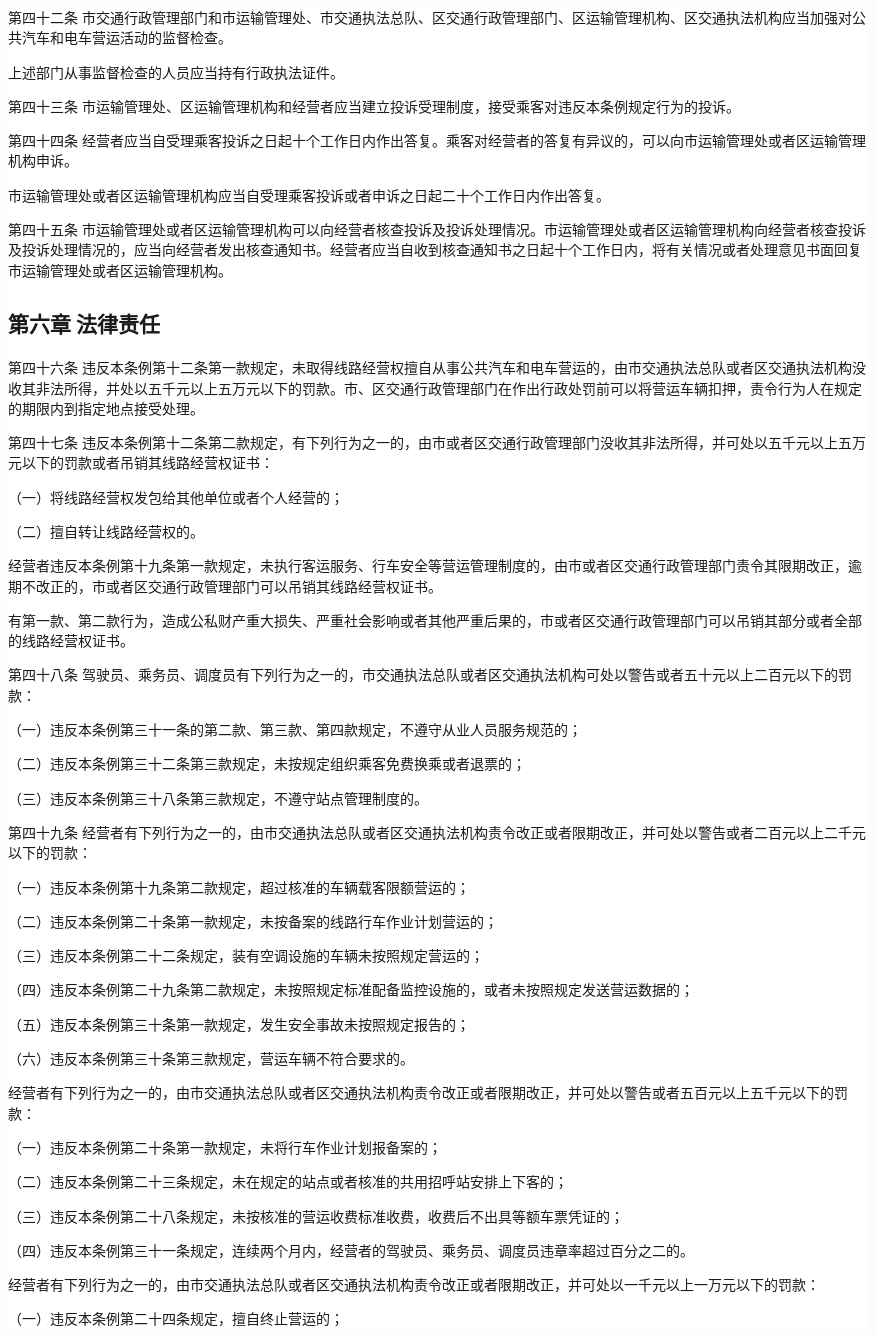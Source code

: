 第四十二条 市交通行政管理部门和市运输管理处、市交通执法总队、区交通行政管理部门、区运输管理机构、区交通执法机构应当加强对公共汽车和电车营运活动的监督检查。

上述部门从事监督检查的人员应当持有行政执法证件。

第四十三条 市运输管理处、区运输管理机构和经营者应当建立投诉受理制度，接受乘客对违反本条例规定行为的投诉。

第四十四条 经营者应当自受理乘客投诉之日起十个工作日内作出答复。乘客对经营者的答复有异议的，可以向市运输管理处或者区运输管理机构申诉。

市运输管理处或者区运输管理机构应当自受理乘客投诉或者申诉之日起二十个工作日内作出答复。

第四十五条 市运输管理处或者区运输管理机构可以向经营者核查投诉及投诉处理情况。市运输管理处或者区运输管理机构向经营者核查投诉及投诉处理情况的，应当向经营者发出核查通知书。经营者应当自收到核查通知书之日起十个工作日内，将有关情况或者处理意见书面回复市运输管理处或者区运输管理机构。

## 第六章  法律责任

第四十六条 违反本条例第十二条第一款规定，未取得线路经营权擅自从事公共汽车和电车营运的，由市交通执法总队或者区交通执法机构没收其非法所得，并处以五千元以上五万元以下的罚款。市、区交通行政管理部门在作出行政处罚前可以将营运车辆扣押，责令行为人在规定的期限内到指定地点接受处理。

第四十七条 违反本条例第十二条第二款规定，有下列行为之一的，由市或者区交通行政管理部门没收其非法所得，并可处以五千元以上五万元以下的罚款或者吊销其线路经营权证书：

（一）将线路经营权发包给其他单位或者个人经营的；

（二）擅自转让线路经营权的。

经营者违反本条例第十九条第一款规定，未执行客运服务、行车安全等营运管理制度的，由市或者区交通行政管理部门责令其限期改正，逾期不改正的，市或者区交通行政管理部门可以吊销其线路经营权证书。

有第一款、第二款行为，造成公私财产重大损失、严重社会影响或者其他严重后果的，市或者区交通行政管理部门可以吊销其部分或者全部的线路经营权证书。

第四十八条 驾驶员、乘务员、调度员有下列行为之一的，市交通执法总队或者区交通执法机构可处以警告或者五十元以上二百元以下的罚款：

（一）违反本条例第三十一条的第二款、第三款、第四款规定，不遵守从业人员服务规范的；

（二）违反本条例第三十二条第三款规定，未按规定组织乘客免费换乘或者退票的；

（三）违反本条例第三十八条第三款规定，不遵守站点管理制度的。

第四十九条 经营者有下列行为之一的，由市交通执法总队或者区交通执法机构责令改正或者限期改正，并可处以警告或者二百元以上二千元以下的罚款：

（一）违反本条例第十九条第二款规定，超过核准的车辆载客限额营运的；

（二）违反本条例第二十条第一款规定，未按备案的线路行车作业计划营运的；

（三）违反本条例第二十二条规定，装有空调设施的车辆未按照规定营运的；

（四）违反本条例第二十九条第二款规定，未按照规定标准配备监控设施的，或者未按照规定发送营运数据的；

（五）违反本条例第三十条第一款规定，发生安全事故未按照规定报告的；

（六）违反本条例第三十条第三款规定，营运车辆不符合要求的。

经营者有下列行为之一的，由市交通执法总队或者区交通执法机构责令改正或者限期改正，并可处以警告或者五百元以上五千元以下的罚款：

（一）违反本条例第二十条第一款规定，未将行车作业计划报备案的；

（二）违反本条例第二十三条规定，未在规定的站点或者核准的共用招呼站安排上下客的；

（三）违反本条例第二十八条规定，未按核准的营运收费标准收费，收费后不出具等额车票凭证的；

（四）违反本条例第三十一条规定，连续两个月内，经营者的驾驶员、乘务员、调度员违章率超过百分之二的。

经营者有下列行为之一的，由市交通执法总队或者区交通执法机构责令改正或者限期改正，并可处以一千元以上一万元以下的罚款：

（一）违反本条例第二十四条规定，擅自终止营运的；
